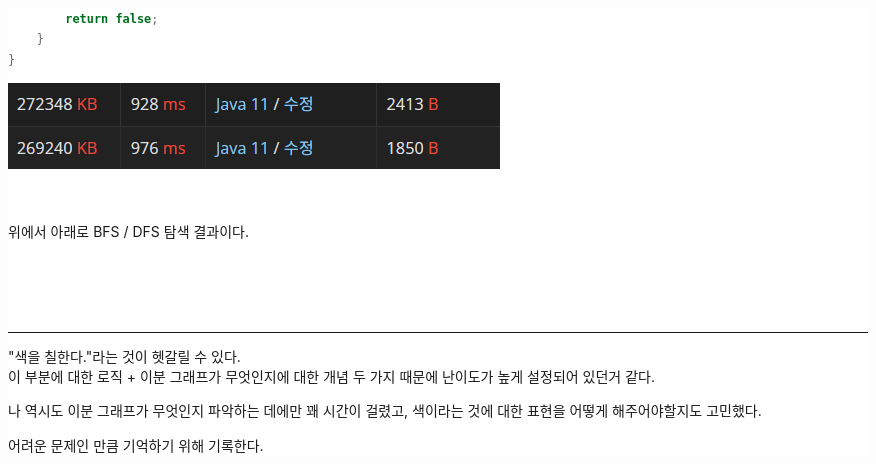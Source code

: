 ```java
        return false;
    }
}
```
![](/assets/img/CT_BJ_LOG/BJ_1707.png)

<br>

위에서 아래로 BFS / DFS 탐색 결과이다.

<br>
<br>
<br>

***

"색을 칠한다."라는 것이 헷갈릴 수 있다.   
이 부분에 대한 로직 + 이분 그래프가 무엇인지에 대한 개념 두 가지 때문에 난이도가 높게 설정되어 있던거 같다.

나 역시도 이분 그래프가 무엇인지 파악하는 데에만 꽤 시간이 걸렸고, 색이라는 것에 대한 표현을 어떻게 해주어야할지도 고민했다.

어려운 문제인 만큼 기억하기 위해 기록한다.
